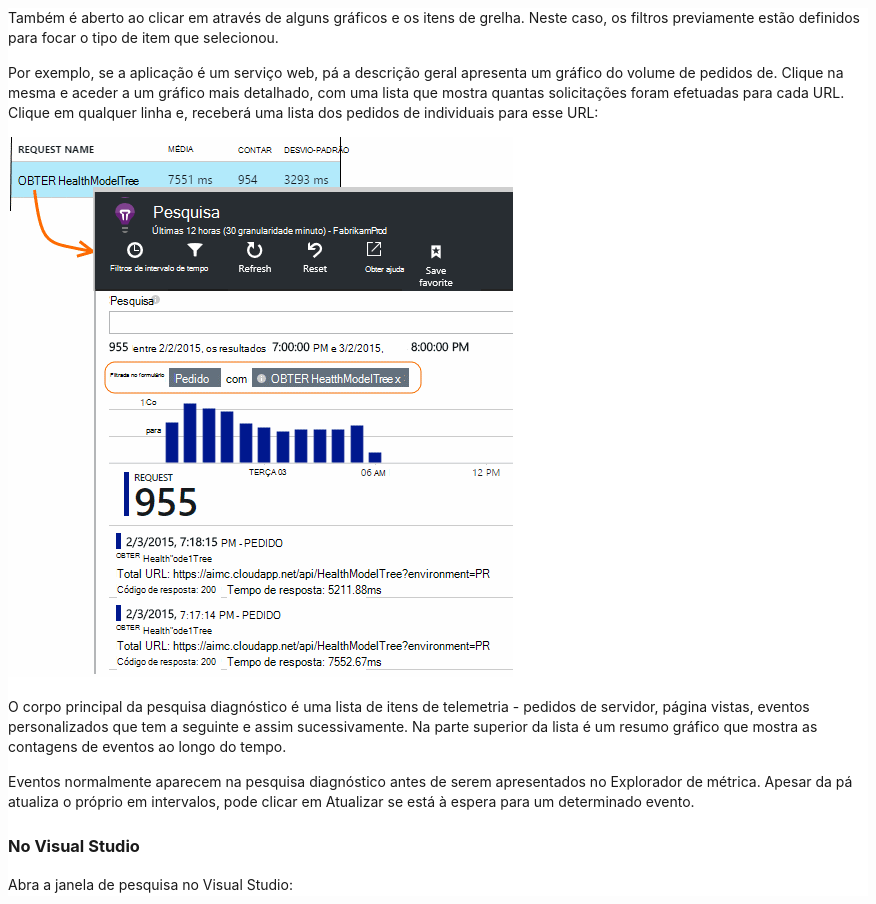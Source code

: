 
Também é aberto ao clicar em através de alguns gráficos e os itens de grelha. Neste caso, os filtros previamente estão definidos para focar o tipo de item que selecionou. 

Por exemplo, se a aplicação é um serviço web, pá a descrição geral apresenta um gráfico do volume de pedidos de. Clique na mesma e aceder a um gráfico mais detalhado, com uma lista que mostra quantas solicitações foram efetuadas para cada URL. Clique em qualquer linha e, receberá uma lista dos pedidos de individuais para esse URL:

![Abrir pesquisa de diagnóstico](./media/app-insights-diagnostic-search/07-open-from-filters.png)


O corpo principal da pesquisa diagnóstico é uma lista de itens de telemetria - pedidos de servidor, página vistas, eventos personalizados que tem a seguinte e assim sucessivamente. Na parte superior da lista é um resumo gráfico que mostra as contagens de eventos ao longo do tempo.

Eventos normalmente aparecem na pesquisa diagnóstico antes de serem apresentados no Explorador de métrica. Apesar da pá atualiza o próprio em intervalos, pode clicar em Atualizar se está à espera para um determinado evento.


### <a name="in-visual-studio"></a>No Visual Studio

Abra a janela de pesquisa no Visual Studio:

